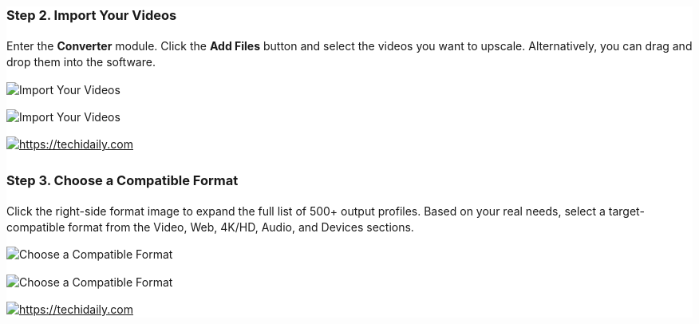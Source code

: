 



  








### Step 2\. Import Your Videos

Enter the **Converter** module. Click the **Add Files** button and select the videos you want to upscale. Alternatively, you can drag and drop them into the software. 

![Import Your Videos](https://www.videoconverterfactory.com/tips/imgs-self/vlc-upscaling/vlc-upscaling-08.webp) 









![Import Your Videos](https://www.videoconverterfactory.com/tips/imgs-self/vlc-upscaling/vlc-upscaling-08-08.webp) 






<a href="https://aidotcom.pxf.io/c/5597632/2134503/19576" target="_top" id="2134503">
  <img src="//a.impactradius-go.com/display-ad/19576-2134503" border="0" alt="https://techidaily.com" width="728" height="90"/>
</a>
<img height="0" width="0" src="https://aidotcom.pxf.io/i/5597632/2134503/19576" style="position:absolute;visibility:hidden;" border="0" />





### Step 3\. Choose a Compatible Format

Click the right-side format image to expand the full list of 500+ output profiles. Based on your real needs, select a target-compatible format from the Video, Web, 4K/HD, Audio, and Devices sections. 

![Choose a Compatible Format](https://www.videoconverterfactory.com/tips/imgs-self/vlc-upscaling/vlc-upscaling-09.webp) 

![Choose a Compatible Format](https://www.videoconverterfactory.com/tips/imgs-self/vlc-upscaling/vlc-upscaling-09-09.webp) 






<a href="https://aligracehair.sjv.io/c/5597632/2135352/19272" target="_top" id="2135352">
  <img src="//a.impactradius-go.com/display-ad/19272-2135352" border="0" alt="https://techidaily.com" width="160" height="90"/>
</a>
<img height="0" width="0" src="https://aligracehair.sjv.io/i/5597632/2135352/19272" style="position:absolute;visibility:hidden;" border="0" />



